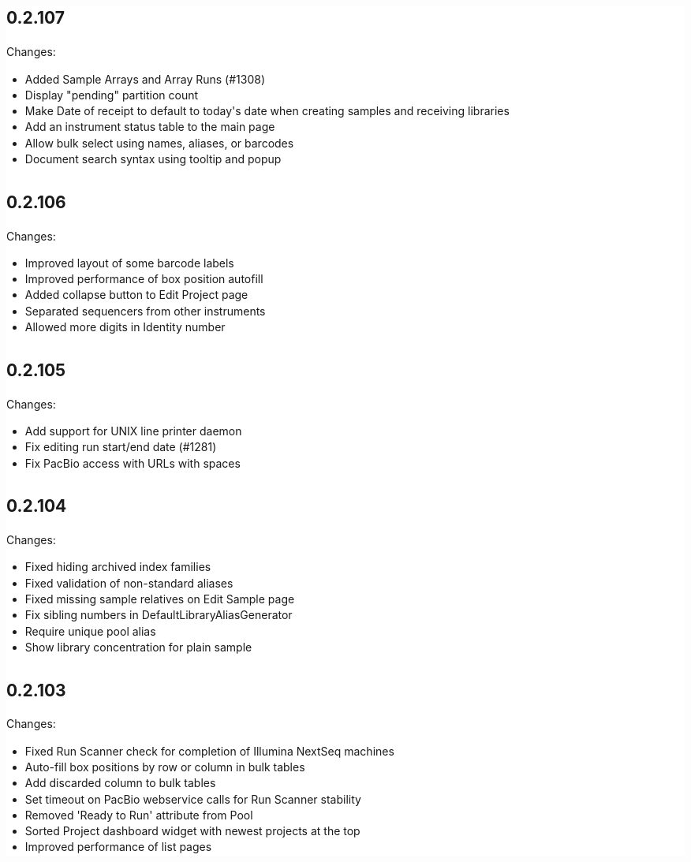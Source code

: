 ## 0.2.107

Changes:

 * Added Sample Arrays and Array Runs (#1308)
 * Display "pending" partition count
 * Make Date of receipt to default to today's date when creating samples and receiving libraries
 * Add an instrument status table to the main page
 * Allow bulk select using names, aliases, or barcodes
 * Document search syntax using tooltip and popup

## 0.2.106

Changes:

 * Improved layout of some barcode labels
 * Improved performance of box position autofill
 * Added collapse button to Edit Project page
 * Separated sequencers from other instruments
 * Allowed more digits in Identity number

## 0.2.105

Changes:

 * Add support for UNIX line printer daemon
 * Fix editing run start/end date (#1281)
 * Fix PacBio access with URLs with spaces

## 0.2.104

Changes:

 * Fixed hiding archived index families
 * Fixed validation of non-standard aliases
 * Fixed missing sample relatives on Edit Sample page
 * Fix sibling numbers in DefaultLibraryAliasGenerator
 * Require unique pool alias
 * Show library concentration for plain sample

## 0.2.103

Changes:

 * Fixed Run Scanner check for completion of Illumina NextSeq machines
 * Auto-fill box positions by row or column in bulk tables
 * Add discarded column to bulk tables
 * Set timeout on PacBio webservice calls for Run Scanner stability
 * Removed 'Ready to Run' attribute from Pool
 * Sorted Project dashboard widget with newest projects at the top
 * Improved performance of list pages
